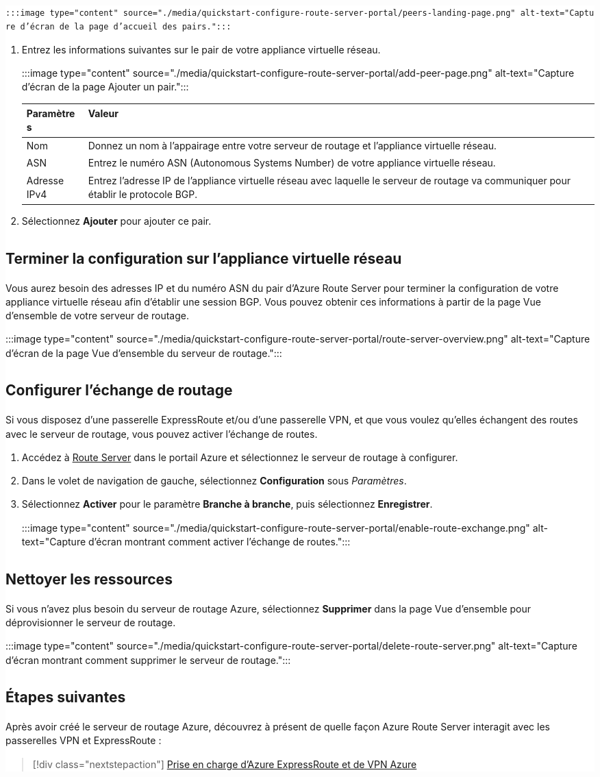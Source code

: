     :::image type="content" source="./media/quickstart-configure-route-server-portal/peers-landing-page.png" alt-text="Capture d’écran de la page d’accueil des pairs."::: 

1. Entrez les informations suivantes sur le pair de votre appliance virtuelle réseau.

    :::image type="content" source="./media/quickstart-configure-route-server-portal/add-peer-page.png" alt-text="Capture d’écran de la page Ajouter un pair.":::

    | Paramètres | Valeur |
    |----------|-------|
    | Nom | Donnez un nom à l’appairage entre votre serveur de routage et l’appliance virtuelle réseau. |
    | ASN |  Entrez le numéro ASN (Autonomous Systems Number) de votre appliance virtuelle réseau. |
    | Adresse IPv4 | Entrez l’adresse IP de l’appliance virtuelle réseau avec laquelle le serveur de routage va communiquer pour établir le protocole BGP. |

1. Sélectionnez **Ajouter** pour ajouter ce pair.

## <a name="complete-the-configuration-on-the-nva"></a>Terminer la configuration sur l’appliance virtuelle réseau

Vous aurez besoin des adresses IP et du numéro ASN du pair d’Azure Route Server pour terminer la configuration de votre appliance virtuelle réseau afin d’établir une session BGP. Vous pouvez obtenir ces informations à partir de la page Vue d’ensemble de votre serveur de routage.

:::image type="content" source="./media/quickstart-configure-route-server-portal/route-server-overview.png" alt-text="Capture d’écran de la page Vue d’ensemble du serveur de routage.":::

## <a name="configure-route-exchange"></a>Configurer l’échange de routage

Si vous disposez d’une passerelle ExpressRoute et/ou d’une passerelle VPN, et que vous voulez qu’elles échangent des routes avec le serveur de routage, vous pouvez activer l’échange de routes.

1. Accédez à [Route Server](https://aka.ms/routeserver) dans le portail Azure et sélectionnez le serveur de routage à configurer.

1. Dans le volet de navigation de gauche, sélectionnez **Configuration** sous *Paramètres*.

1. Sélectionnez **Activer** pour le paramètre **Branche à branche**, puis sélectionnez **Enregistrer**.

    :::image type="content" source="./media/quickstart-configure-route-server-portal/enable-route-exchange.png" alt-text="Capture d’écran montrant comment activer l’échange de routes.":::

## <a name="clean-up-resources"></a>Nettoyer les ressources

Si vous n’avez plus besoin du serveur de routage Azure, sélectionnez **Supprimer** dans la page Vue d’ensemble pour déprovisionner le serveur de routage.

:::image type="content" source="./media/quickstart-configure-route-server-portal/delete-route-server.png" alt-text="Capture d’écran montrant comment supprimer le serveur de routage.":::

## <a name="next-steps"></a>Étapes suivantes

Après avoir créé le serveur de routage Azure, découvrez à présent de quelle façon Azure Route Server interagit avec les passerelles VPN et ExpressRoute : 

> [!div class="nextstepaction"]
> [Prise en charge d’Azure ExpressRoute et de VPN Azure](expressroute-vpn-support.md)
